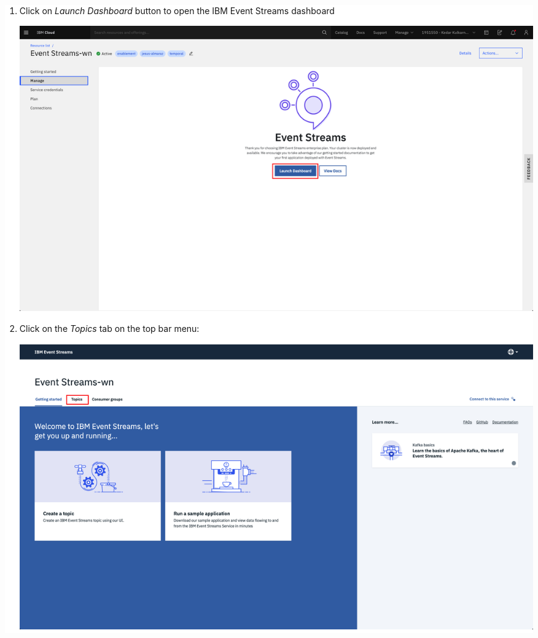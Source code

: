 1. Click on _Launch Dashboard_ button to open the IBM Event Streams dashboard

	![5](images/5.png)

1. Click on the _Topics_ tab on the top bar menu:

	![6](images/6.png)
